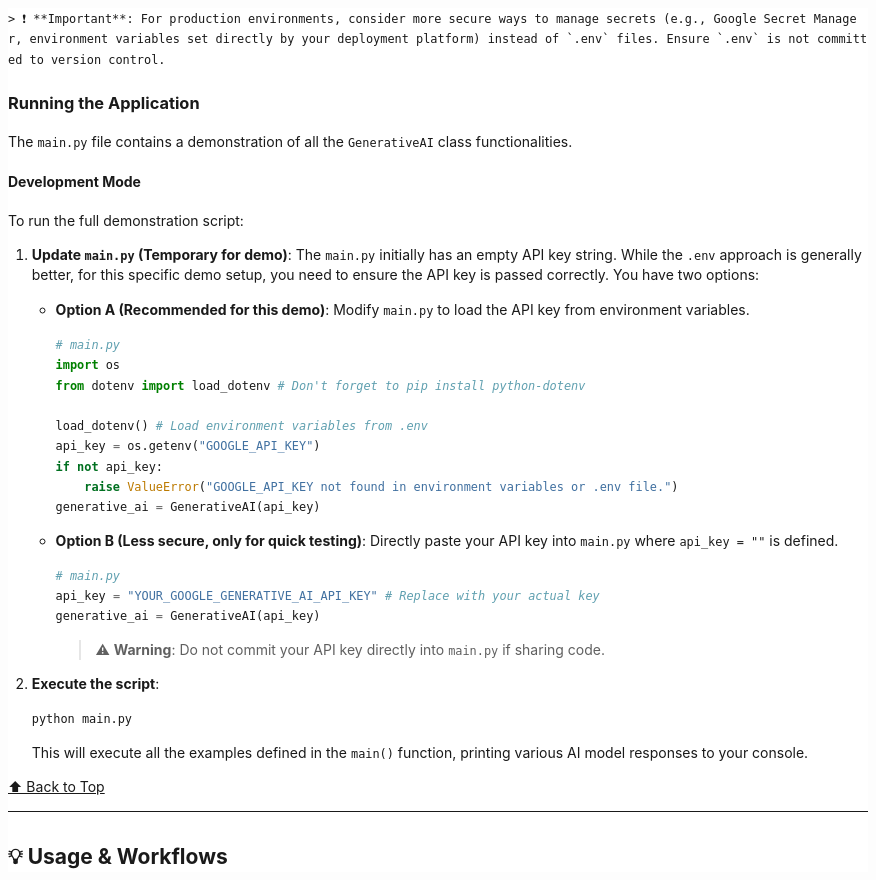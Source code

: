     > ❗ **Important**: For production environments, consider more secure ways to manage secrets (e.g., Google Secret Manager, environment variables set directly by your deployment platform) instead of `.env` files. Ensure `.env` is not committed to version control.

### Running the Application <a name="running"></a>

The `main.py` file contains a demonstration of all the `GenerativeAI` class functionalities.

#### Development Mode <a name="running-dev"></a>

To run the full demonstration script:

1.  **Update `main.py` (Temporary for demo)**:
    The `main.py` initially has an empty API key string. While the `.env` approach is generally better, for this specific demo setup, you need to ensure the API key is passed correctly.
    You have two options:
    *   **Option A (Recommended for this demo)**: Modify `main.py` to load the API key from environment variables.
        ```python
        # main.py
        import os
        from dotenv import load_dotenv # Don't forget to pip install python-dotenv

        load_dotenv() # Load environment variables from .env
        api_key = os.getenv("GOOGLE_API_KEY")
        if not api_key:
            raise ValueError("GOOGLE_API_KEY not found in environment variables or .env file.")
        generative_ai = GenerativeAI(api_key)
        ```
    *   **Option B (Less secure, only for quick testing)**: Directly paste your API key into `main.py` where `api_key = ""` is defined.
        ```python
        # main.py
        api_key = "YOUR_GOOGLE_GENERATIVE_AI_API_KEY" # Replace with your actual key
        generative_ai = GenerativeAI(api_key)
        ```
        > ⚠️ **Warning**: Do not commit your API key directly into `main.py` if sharing code.

2.  **Execute the script**:
    ```bash
    python main.py
    ```
    This will execute all the examples defined in the `main()` function, printing various AI model responses to your console.

[⬆️ Back to Top](#-table-of-contents)

---

## 💡 Usage & Workflows <a name="usage"></a>
